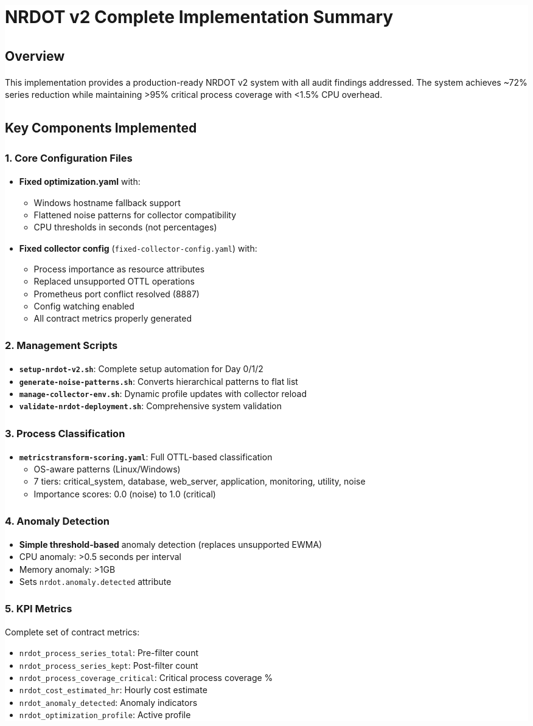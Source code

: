# NRDOT v2 Complete Implementation Summary

## Overview

This implementation provides a production-ready NRDOT v2 system with all audit findings addressed. The system achieves ~72% series reduction while maintaining >95% critical process coverage with <1.5% CPU overhead.

## Key Components Implemented

### 1. Core Configuration Files
- **Fixed optimization.yaml** with:
  - Windows hostname fallback support
  - Flattened noise patterns for collector compatibility
  - CPU thresholds in seconds (not percentages)
  
- **Fixed collector config** (`fixed-collector-config.yaml`) with:
  - Process importance as resource attributes
  - Replaced unsupported OTTL operations
  - Prometheus port conflict resolved (8887)
  - Config watching enabled
  - All contract metrics properly generated

### 2. Management Scripts
- **`setup-nrdot-v2.sh`**: Complete setup automation for Day 0/1/2
- **`generate-noise-patterns.sh`**: Converts hierarchical patterns to flat list
- **`manage-collector-env.sh`**: Dynamic profile updates with collector reload
- **`validate-nrdot-deployment.sh`**: Comprehensive system validation

### 3. Process Classification
- **`metricstransform-scoring.yaml`**: Full OTTL-based classification
  - OS-aware patterns (Linux/Windows)
  - 7 tiers: critical_system, database, web_server, application, monitoring, utility, noise
  - Importance scores: 0.0 (noise) to 1.0 (critical)

### 4. Anomaly Detection
- **Simple threshold-based** anomaly detection (replaces unsupported EWMA)
- CPU anomaly: >0.5 seconds per interval
- Memory anomaly: >1GB
- Sets `nrdot.anomaly.detected` attribute

### 5. KPI Metrics
Complete set of contract metrics:
- `nrdot_process_series_total`: Pre-filter count
- `nrdot_process_series_kept`: Post-filter count
- `nrdot_process_coverage_critical`: Critical process coverage %
- `nrdot_cost_estimated_hr`: Hourly cost estimate
- `nrdot_anomaly_detected`: Anomaly indicators
- `nrdot_optimization_profile`: Active profile
